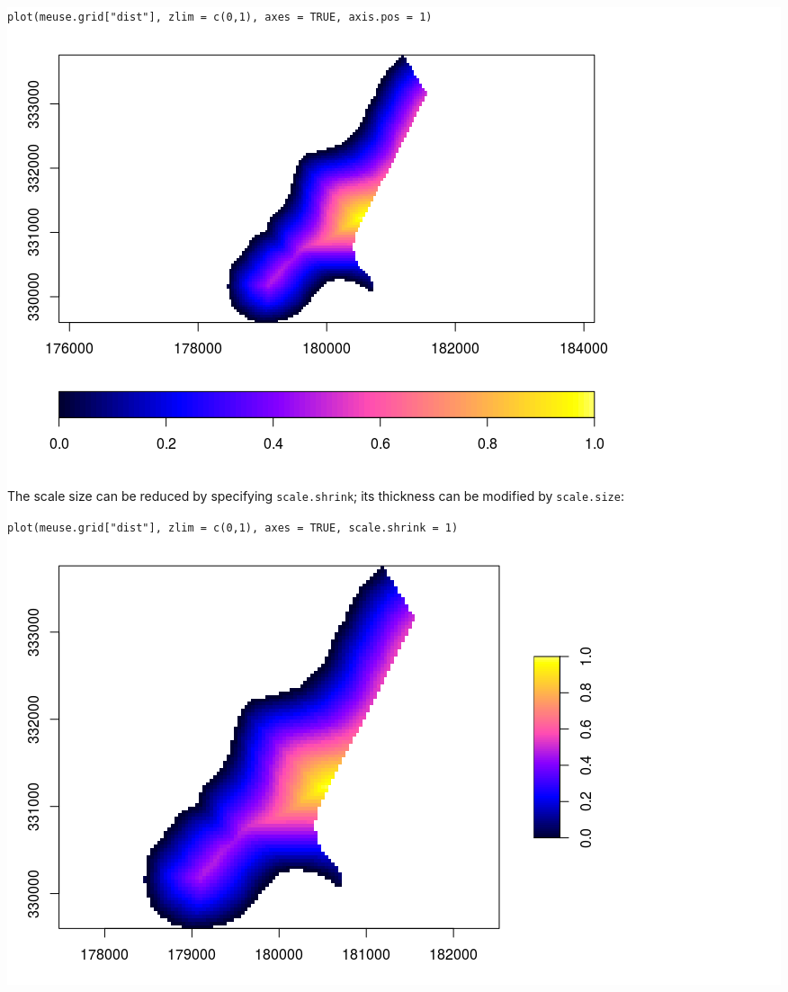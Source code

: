     plot(meuse.grid["dist"], zlim = c(0,1), axes = TRUE, axis.pos = 1)

![](/images/grd5-2.png)

The scale size can be reduced by specifying `scale.shrink`; its
thickness can be modified by `scale.size`:

    plot(meuse.grid["dist"], zlim = c(0,1), axes = TRUE, scale.shrink = 1)

![](/images/grd5x-1.png)
